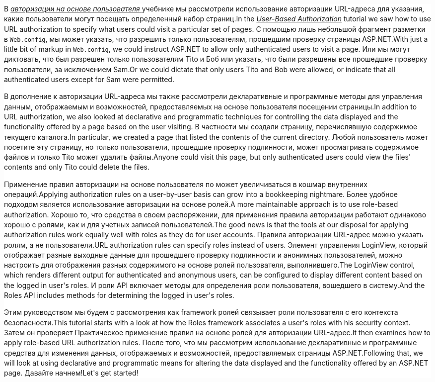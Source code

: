 <span data-ttu-id="885bd-111">В <a id="_msoanchor_1"> </a> [ *авторизации на основе пользователя* ](../membership/user-based-authorization-cs.md) учебнике мы рассмотрели использование авторизации URL-адреса для указания, какие пользователи могут посещать определенный набор страниц.</span><span class="sxs-lookup"><span data-stu-id="885bd-111">In the <a id="_msoanchor_1"></a>[*User-Based Authorization*](../membership/user-based-authorization-cs.md) tutorial we saw how to use URL authorization to specify what users could visit a particular set of pages.</span></span> <span data-ttu-id="885bd-112">С помощью лишь небольшой фрагмент разметки в `Web.config`, мы может указать, что разрешить только пользователям, прошедшим проверку страницы ASP.NET.</span><span class="sxs-lookup"><span data-stu-id="885bd-112">With just a little bit of markup in `Web.config`, we could instruct ASP.NET to allow only authenticated users to visit a page.</span></span> <span data-ttu-id="885bd-113">Или мы могут диктовать, что был разрешен только пользователям Tito и Боб или указать, что были разрешены все прошедшие проверку пользователи, за исключением Sam.</span><span class="sxs-lookup"><span data-stu-id="885bd-113">Or we could dictate that only users Tito and Bob were allowed, or indicate that all authenticated users except for Sam were permitted.</span></span>

<span data-ttu-id="885bd-114">В дополнение к авторизации URL-адреса мы также рассмотрели декларативные и программные методы для управления данным, отображаемым и возможностей, предоставляемых на основе пользователя посещении страницы.</span><span class="sxs-lookup"><span data-stu-id="885bd-114">In addition to URL authorization, we also looked at declarative and programmatic techniques for controlling the data displayed and the functionality offered by a page based on the user visiting.</span></span> <span data-ttu-id="885bd-115">В частности мы создали страницу, перечислявшую содержимое текущего каталога.</span><span class="sxs-lookup"><span data-stu-id="885bd-115">In particular, we created a page that listed the contents of the current directory.</span></span> <span data-ttu-id="885bd-116">Любой пользователь может посетите эту страницу, но только пользователи, прошедшие проверку подлинности, может просматривать содержимое файлов и только Tito может удалить файлы.</span><span class="sxs-lookup"><span data-stu-id="885bd-116">Anyone could visit this page, but only authenticated users could view the files' contents and only Tito could delete the files.</span></span>

<span data-ttu-id="885bd-117">Применение правил авторизации на основе пользователя по может увеличиваться в кошмар внутренних операций.</span><span class="sxs-lookup"><span data-stu-id="885bd-117">Applying authorization rules on a user-by-user basis can grow into a bookkeeping nightmare.</span></span> <span data-ttu-id="885bd-118">Более удобное подходом является использование авторизации на основе ролей.</span><span class="sxs-lookup"><span data-stu-id="885bd-118">A more maintainable approach is to use role-based authorization.</span></span> <span data-ttu-id="885bd-119">Хорошо то, что средства в своем распоряжении, для применения правила авторизации работают одинаково хорошо с ролями, как и для учетных записей пользователей.</span><span class="sxs-lookup"><span data-stu-id="885bd-119">The good news is that the tools at our disposal for applying authorization rules work equally well with roles as they do for user accounts.</span></span> <span data-ttu-id="885bd-120">Правила авторизации URL-адрес можно указать ролям, а не пользователи.</span><span class="sxs-lookup"><span data-stu-id="885bd-120">URL authorization rules can specify roles instead of users.</span></span> <span data-ttu-id="885bd-121">Элемент управления LoginView, который отображает разные выходные данные для прошедшего проверку подлинности и анонимных пользователей, можно настроить для отображения разных содержимого на основе ролей пользователя, выполнившего.</span><span class="sxs-lookup"><span data-stu-id="885bd-121">The LoginView control, which renders different output for authenticated and anonymous users, can be configured to display different content based on the logged in user's roles.</span></span> <span data-ttu-id="885bd-122">И роли API включает методы для определения роли пользователя, вошедшего в систему.</span><span class="sxs-lookup"><span data-stu-id="885bd-122">And the Roles API includes methods for determining the logged in user's roles.</span></span>

<span data-ttu-id="885bd-123">Этим руководством мы будем с рассмотрения как framework ролей связывает роли пользователя с его контекста безопасности.</span><span class="sxs-lookup"><span data-stu-id="885bd-123">This tutorial starts with a look at how the Roles framework associates a user's roles with his security context.</span></span> <span data-ttu-id="885bd-124">Затем он проверяет Практическое применение правил на основе ролей для авторизации URL-адрес.</span><span class="sxs-lookup"><span data-stu-id="885bd-124">It then examines how to apply role-based URL authorization rules.</span></span> <span data-ttu-id="885bd-125">После того, что мы рассмотрим использование декларативные и программные средства для изменения данных, отображаемых и возможностей, предоставляемых страницы ASP.NET.</span><span class="sxs-lookup"><span data-stu-id="885bd-125">Following that, we will look at using declarative and programmatic means for altering the data displayed and the functionality offered by an ASP.NET page.</span></span> <span data-ttu-id="885bd-126">Давайте начнем!</span><span class="sxs-lookup"><span data-stu-id="885bd-126">Let's get started!</span></span>
